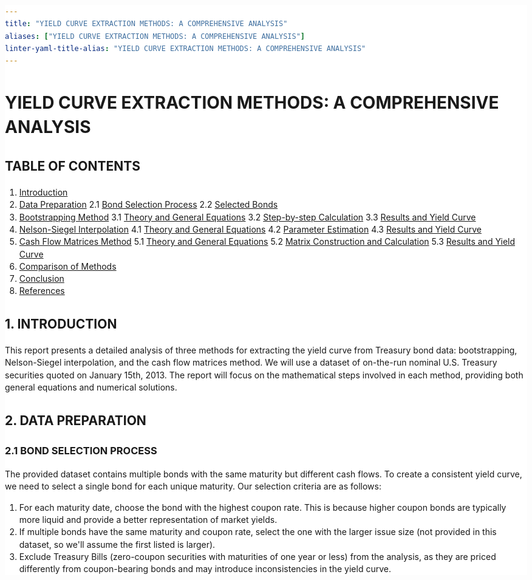 ```yaml
---
title: "YIELD CURVE EXTRACTION METHODS: A COMPREHENSIVE ANALYSIS"
aliases: ["YIELD CURVE EXTRACTION METHODS: A COMPREHENSIVE ANALYSIS"]
linter-yaml-title-alias: "YIELD CURVE EXTRACTION METHODS: A COMPREHENSIVE ANALYSIS"
---
```


# YIELD CURVE EXTRACTION METHODS: A COMPREHENSIVE ANALYSIS

## TABLE OF CONTENTS
1. [Introduction](#introduction)
2. [Data Preparation](#data-preparation)
   2.1 [Bond Selection Process](#bond-selection-process)
   2.2 [Selected Bonds](#selected-bonds)
3. [Bootstrapping Method](#bootstrapping-method)
   3.1 [Theory and General Equations](#bootstrapping-theory)
   3.2 [Step-by-step Calculation](#bootstrapping-calculation)
   3.3 [Results and Yield Curve](#bootstrapping-results)
4. [Nelson-Siegel Interpolation](#nelson-siegel-interpolation)
   4.1 [Theory and General Equations](#nelson-siegel-theory)
   4.2 [Parameter Estimation](#nelson-siegel-estimation)
   4.3 [Results and Yield Curve](#nelson-siegel-results)
5. [Cash Flow Matrices Method](#cash-flow-matrices)
   5.1 [Theory and General Equations](#cash-flow-matrices-theory)
   5.2 [Matrix Construction and Calculation](#cash-flow-matrices-calculation)
   5.3 [Results and Yield Curve](#cash-flow-matrices-results)
6. [Comparison of Methods](#comparison)
7. [Conclusion](#conclusion)
8. [References](#references)

## 1. INTRODUCTION <A NAME="INTRODUCTION"></A>

This report presents a detailed analysis of three methods for extracting the yield curve from Treasury bond data: bootstrapping, Nelson-Siegel interpolation, and the cash flow matrices method. We will use a dataset of on-the-run nominal U.S. Treasury securities quoted on January 15th, 2013. The report will focus on the mathematical steps involved in each method, providing both general equations and numerical solutions.

## 2. DATA PREPARATION <A NAME="DATA-PREPARATION"></A>

### 2.1 BOND SELECTION PROCESS <A NAME="BOND-SELECTION-PROCESS"></A>

The provided dataset contains multiple bonds with the same maturity but different cash flows. To create a consistent yield curve, we need to select a single bond for each unique maturity. Our selection criteria are as follows:

1. For each maturity date, choose the bond with the highest coupon rate. This is because higher coupon bonds are typically more liquid and provide a better representation of market yields.
2. If multiple bonds have the same maturity and coupon rate, select the one with the larger issue size (not provided in this dataset, so we'll assume the first listed is larger).
3. Exclude Treasury Bills (zero-coupon securities with maturities of one year or less) from the analysis, as they are priced differently from coupon-bearing bonds and may introduce inconsistencies in the yield curve.

